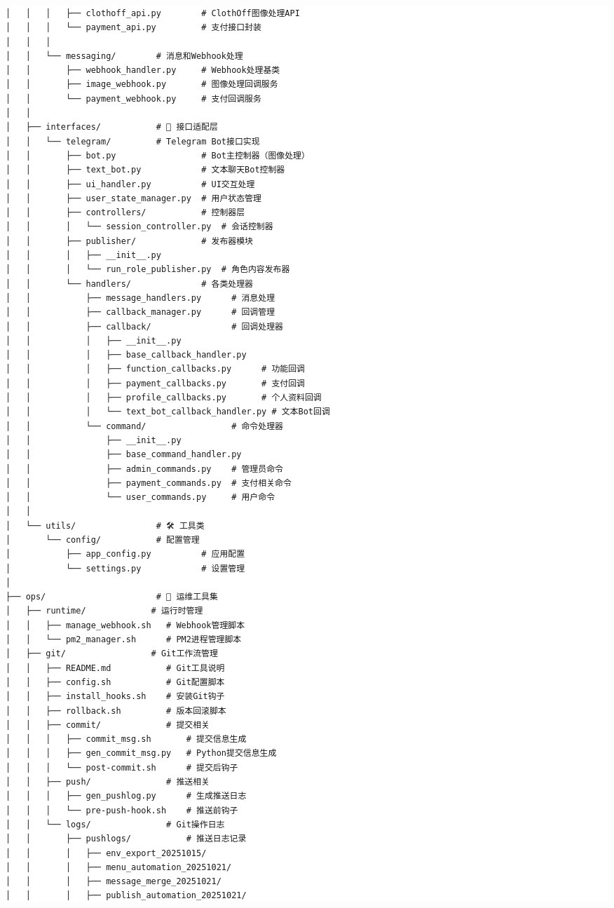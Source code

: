 ```
│   │   │   ├── clothoff_api.py        # ClothOff图像处理API
│   │   │   └── payment_api.py         # 支付接口封装
│   │   │
│   │   └── messaging/        # 消息和Webhook处理
│   │       ├── webhook_handler.py     # Webhook处理基类
│   │       ├── image_webhook.py       # 图像处理回调服务
│   │       └── payment_webhook.py     # 支付回调服务
│   │
│   ├── interfaces/           # 🔌 接口适配层
│   │   └── telegram/         # Telegram Bot接口实现
│   │       ├── bot.py                 # Bot主控制器（图像处理）
│   │       ├── text_bot.py            # 文本聊天Bot控制器
│   │       ├── ui_handler.py          # UI交互处理
│   │       ├── user_state_manager.py  # 用户状态管理
│   │       ├── controllers/           # 控制器层
│   │       │   └── session_controller.py  # 会话控制器
│   │       ├── publisher/             # 发布器模块
│   │       │   ├── __init__.py
│   │       │   └── run_role_publisher.py  # 角色内容发布器
│   │       └── handlers/              # 各类处理器
│   │           ├── message_handlers.py      # 消息处理
│   │           ├── callback_manager.py      # 回调管理
│   │           ├── callback/                # 回调处理器
│   │           │   ├── __init__.py
│   │           │   ├── base_callback_handler.py
│   │           │   ├── function_callbacks.py      # 功能回调
│   │           │   ├── payment_callbacks.py       # 支付回调
│   │           │   ├── profile_callbacks.py       # 个人资料回调
│   │           │   └── text_bot_callback_handler.py # 文本Bot回调
│   │           └── command/                 # 命令处理器
│   │               ├── __init__.py
│   │               ├── base_command_handler.py
│   │               ├── admin_commands.py    # 管理员命令
│   │               ├── payment_commands.py  # 支付相关命令
│   │               └── user_commands.py     # 用户命令
│   │
│   └── utils/                # 🛠️ 工具类
│       └── config/           # 配置管理
│           ├── app_config.py          # 应用配置
│           └── settings.py            # 设置管理
│
├── ops/                      # 🔧 运维工具集
│   ├── runtime/             # 运行时管理
│   │   ├── manage_webhook.sh   # Webhook管理脚本
│   │   └── pm2_manager.sh      # PM2进程管理脚本
│   ├── git/                 # Git工作流管理
│   │   ├── README.md           # Git工具说明
│   │   ├── config.sh           # Git配置脚本
│   │   ├── install_hooks.sh    # 安装Git钩子
│   │   ├── rollback.sh         # 版本回滚脚本
│   │   ├── commit/             # 提交相关
│   │   │   ├── commit_msg.sh       # 提交信息生成
│   │   │   ├── gen_commit_msg.py   # Python提交信息生成
│   │   │   └── post-commit.sh      # 提交后钩子
│   │   ├── push/               # 推送相关
│   │   │   ├── gen_pushlog.py      # 生成推送日志
│   │   │   └── pre-push-hook.sh    # 推送前钩子
│   │   └── logs/               # Git操作日志
│   │       ├── pushlogs/           # 推送日志记录
│   │       │   ├── env_export_20251015/
│   │       │   ├── menu_automation_20251021/
│   │       │   ├── message_merge_20251021/
│   │       │   ├── publish_automation_20251021/
```